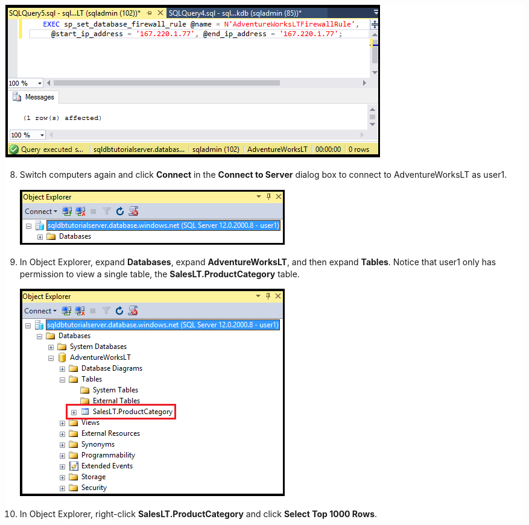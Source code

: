    ![add firewall rule](./media/sql-database-control-access-sql-authentication-get-started/user1_add_rule_aw.png)

8. Switch computers again and click **Connect** in the **Connect to Server** dialog box to connect to AdventureWorksLT as user1. 

   ![Connect as user1 with firewall rule1](./media/sql-database-control-access-sql-authentication-get-started/connect-user1_rule1.png)

9. In Object Explorer, expand **Databases**, expand **AdventureWorksLT**, and then expand **Tables**. Notice that user1 only has permission to view a single table, the **SalesLT.ProductCategory** table. 

   ![Connect as user1 and view objects1](./media/sql-database-control-access-sql-authentication-get-started/connect-user1_view_objects1.png)

10. In Object Explorer, right-click **SalesLT.ProductCategory** and click **Select Top 1000 Rows**.   
